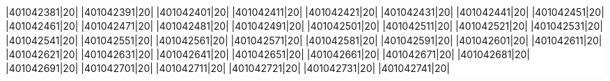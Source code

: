 |401042381|20|
|401042391|20|
|401042401|20|
|401042411|20|
|401042421|20|
|401042431|20|
|401042441|20|
|401042451|20|
|401042461|20|
|401042471|20|
|401042481|20|
|401042491|20|
|401042501|20|
|401042511|20|
|401042521|20|
|401042531|20|
|401042541|20|
|401042551|20|
|401042561|20|
|401042571|20|
|401042581|20|
|401042591|20|
|401042601|20|
|401042611|20|
|401042621|20|
|401042631|20|
|401042641|20|
|401042651|20|
|401042661|20|
|401042671|20|
|401042681|20|
|401042691|20|
|401042701|20|
|401042711|20|
|401042721|20|
|401042731|20|
|401042741|20|